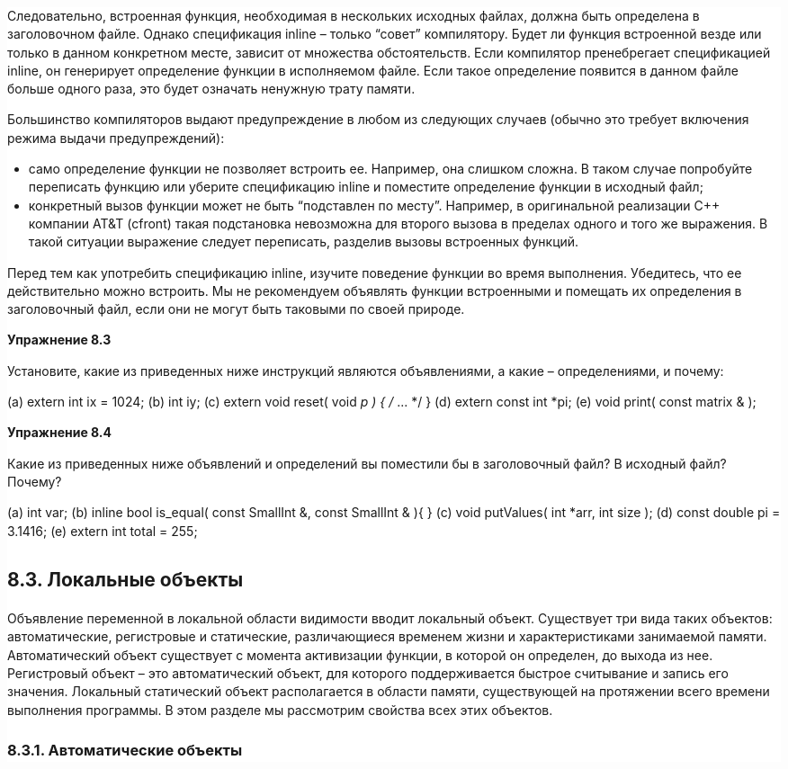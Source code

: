 Следовательно, встроенная функция, необходимая в нескольких исходных файлах, должна быть определена в заголовочном файле. Однако спецификация inline – только “совет” компилятору. Будет ли функция встроенной везде или только в данном конкретном месте, зависит от множества обстоятельств. Если компилятор пренебрегает спецификацией inline, он генерирует определение функции в исполняемом файле. Если такое определение появится в данном файле больше одного раза, это будет означать ненужную трату памяти.

Большинство компиляторов выдают предупреждение в любом из следующих случаев (обычно это требует включения режима выдачи предупреждений):

* само определение функции не позволяет встроить ее. Например, она слишком сложна. В таком случае попробуйте переписать функцию или уберите спецификацию inline и поместите определение функции в исходный файл;
* конкретный вызов функции может не быть “подставлен по месту”. Например, в оригинальной реализации С++ компании AT&T (cfront) такая подстановка невозможна для второго вызова в пределах одного и того же выражения. В такой ситуации выражение следует переписать, разделив вызовы встроенных функций.

Перед тем как употребить спецификацию inline, изучите поведение функции во время выполнения. Убедитесь, что ее действительно можно встроить. Мы не рекомендуем объявлять функции встроенными и помещать их определения в заголовочный файл, если они не могут быть таковыми по своей природе.

**Упражнение 8.3**

Установите, какие из приведенных ниже инструкций являются объявлениями, а какие – определениями, и почему:

(a) extern int ix = 1024;
(b) int iy;
(c) extern void reset( void *p ) { /* ... */ }
(d) extern const int *pi;
(e) void print( const matrix & );

**Упражнение 8.4**

Какие из приведенных ниже объявлений и определений вы поместили бы в заголовочный файл? В исходный файл? Почему?

(a) int var;
(b) inline bool is_equal( const SmallInt &, const SmallInt & ){ }
(c) void putValues( int *arr, int size );
(d) const double pi = 3.1416;
(e) extern int total = 255;

## 8.3. Локальные объекты

Объявление переменной в локальной области видимости вводит локальный объект. Существует три вида таких объектов: автоматические, регистровые и статические, различающиеся временем жизни и характеристиками занимаемой памяти. Автоматический объект существует с момента активизации функции, в которой он определен, до выхода из нее. Регистровый объект – это автоматический объект, для которого поддерживается быстрое считывание и запись его значения. Локальный статический объект располагается в области памяти, существующей на протяжении всего времени выполнения программы. В этом разделе мы рассмотрим свойства всех этих объектов.

### 8.3.1. Автоматические объекты
